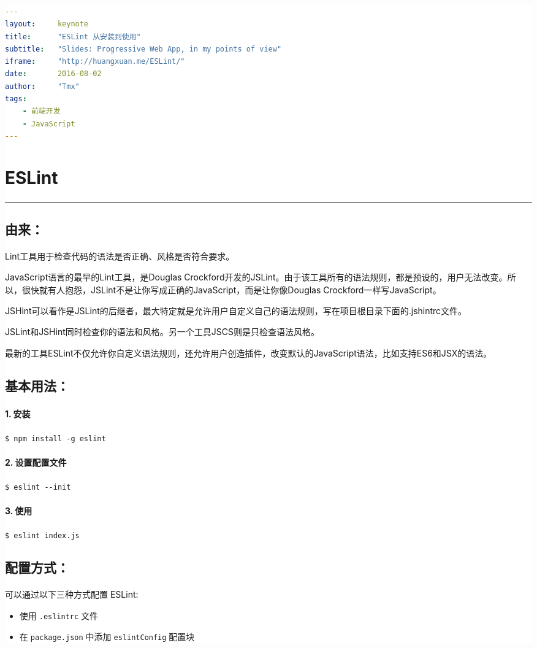 ```yaml
---
layout:     keynote
title:      "ESLint 从安装到使用"
subtitle:   "Slides: Progressive Web App, in my points of view"
iframe:     "http://huangxuan.me/ESLint/"
date:       2016-08-02
author:     "Tmx"
tags:
    - 前端开发
    - JavaScript
---
```



# ESLint

---

## 由来：

Lint工具用于检查代码的语法是否正确、风格是否符合要求。

JavaScript语言的最早的Lint工具，是Douglas Crockford开发的JSLint。由于该工具所有的语法规则，都是预设的，用户无法改变。所以，很快就有人抱怨，JSLint不是让你写成正确的JavaScript，而是让你像Douglas Crockford一样写JavaScript。

JSHint可以看作是JSLint的后继者，最大特定就是允许用户自定义自己的语法规则，写在项目根目录下面的.jshintrc文件。

JSLint和JSHint同时检查你的语法和风格。另一个工具JSCS则是只检查语法风格。

最新的工具ESLint不仅允许你自定义语法规则，还允许用户创造插件，改变默认的JavaScript语法，比如支持ES6和JSX的语法。

## 基本用法：

#### 1. 安装

`$ npm install -g eslint`

#### 2. 设置配置文件

`$ eslint --init`

#### 3. 使用

`$ eslint index.js`

## 配置方式：

可以通过以下三种方式配置 ESLint:

- 使用 `.eslintrc` 文件

- 在 `package.json` 中添加 `eslintConfig` 配置块
